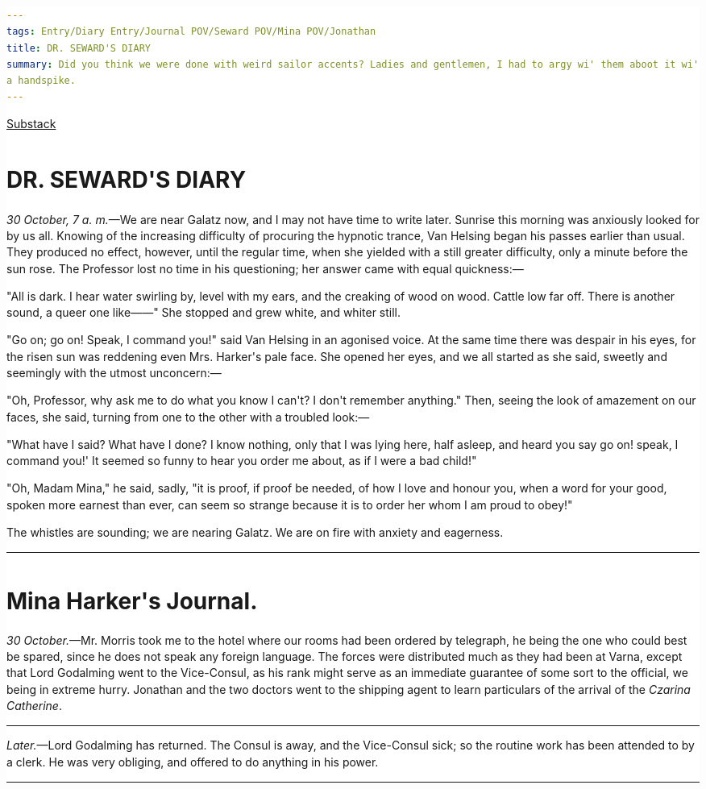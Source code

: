 ```yaml
---
tags: Entry/Diary Entry/Journal POV/Seward POV/Mina POV/Jonathan 
title: DR. SEWARD'S DIARY
summary: Did you think we were done with weird sailor accents? Ladies and gentlemen, I had to argy wi' them aboot it wi' a handspike.
---
```


[Substack](https://draculadaily.substack.com/p/dracula-october-30-767)

# DR. SEWARD'S DIARY

_30 October, 7 a. m._—We are near Galatz now, and I may not have time to write later. Sunrise this morning was anxiously looked for by us all. Knowing of the increasing difficulty of procuring the hypnotic trance, Van Helsing began his passes earlier than usual. They produced no effect, however, until the regular time, when she yielded with a still greater difficulty, only a minute before the sun rose. The Professor lost no time in his questioning; her answer came with equal quickness:—

"All is dark. I hear water swirling by, level with my ears, and the creaking of wood on wood. Cattle low far off. There is another sound, a queer one like——" She stopped and grew white, and whiter still.

"Go on; go on! Speak, I command you!" said Van Helsing in an agonised voice. At the same time there was despair in his eyes, for the risen sun was reddening even Mrs. Harker's pale face. She opened her eyes, and we all started as she said, sweetly and seemingly with the utmost unconcern:—

"Oh, Professor, why ask me to do what you know I can't? I don't remember anything." Then, seeing the look of amazement on our faces, she said, turning from one to the other with a troubled look:—

"What have I said? What have I done? I know nothing, only that I was lying here, half asleep, and heard you say go on! speak, I command you!' It seemed so funny to hear you order me about, as if I were a bad child!"

"Oh, Madam Mina," he said, sadly, "it is proof, if proof be needed, of how I love and honour you, when a word for your good, spoken more earnest than ever, can seem so strange because it is to order her whom I am proud to obey!"

The whistles are sounding; we are nearing Galatz. We are on fire with anxiety and eagerness.

---

# Mina Harker's Journal.

_30 October._—Mr. Morris took me to the hotel where our rooms had been ordered by telegraph, he being the one who could best be spared, since he does not speak any foreign language. The forces were distributed much as they had been at Varna, except that Lord Godalming went to the Vice-Consul, as his rank might serve as an immediate guarantee of some sort to the official, we being in extreme hurry. Jonathan and the two doctors went to the shipping agent to learn particulars of the arrival of the _Czarina Catherine_.

---

_Later._—Lord Godalming has returned. The Consul is away, and the Vice-Consul sick; so the routine work has been attended to by a clerk. He was very obliging, and offered to do anything in his power.

---